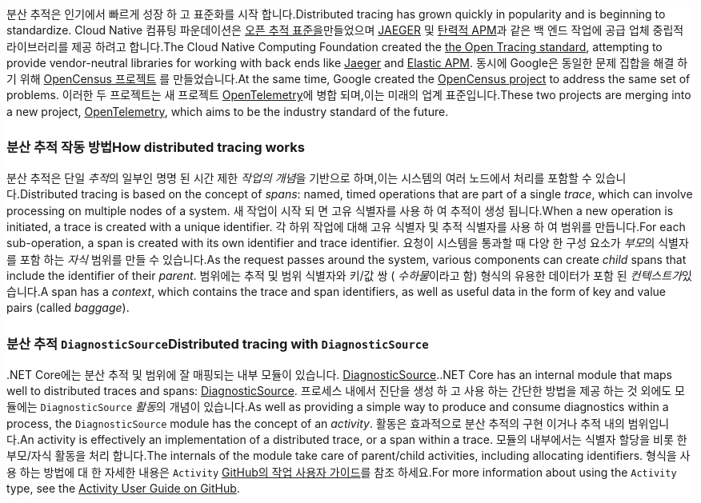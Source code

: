 <span data-ttu-id="524ef-172">분산 추적은 인기에서 빠르게 성장 하 고 표준화를 시작 합니다.</span><span class="sxs-lookup"><span data-stu-id="524ef-172">Distributed tracing has grown quickly in popularity and is beginning to standardize.</span></span> <span data-ttu-id="524ef-173">Cloud Native 컴퓨팅 파운데이션은 [오픈 추적 표준을](https://opentracing.io)만들었으며 [JAEGER](https://www.jaegertracing.io/) 및 [탄력적 APM](https://www.elastic.co/products/apm)과 같은 백 엔드 작업에 공급 업체 중립적 라이브러리를 제공 하려고 합니다.</span><span class="sxs-lookup"><span data-stu-id="524ef-173">The Cloud Native Computing Foundation created the [the Open Tracing standard](https://opentracing.io), attempting to provide vendor-neutral libraries for working with back ends like [Jaeger](https://www.jaegertracing.io/) and [Elastic APM](https://www.elastic.co/products/apm).</span></span> <span data-ttu-id="524ef-174">동시에 Google은 동일한 문제 집합을 해결 하기 위해 [OpenCensus 프로젝트](https://opencensus.io/) 를 만들었습니다.</span><span class="sxs-lookup"><span data-stu-id="524ef-174">At the same time, Google created the [OpenCensus project](https://opencensus.io/) to address the same set of problems.</span></span> <span data-ttu-id="524ef-175">이러한 두 프로젝트는 새 프로젝트 [OpenTelemetry](https://opentelemetry.io)에 병합 되며,이는 미래의 업계 표준입니다.</span><span class="sxs-lookup"><span data-stu-id="524ef-175">These two projects are merging into a new project, [OpenTelemetry](https://opentelemetry.io), which aims to be the industry standard of the future.</span></span>

### <a name="how-distributed-tracing-works"></a><span data-ttu-id="524ef-176">분산 추적 작동 방법</span><span class="sxs-lookup"><span data-stu-id="524ef-176">How distributed tracing works</span></span>

<span data-ttu-id="524ef-177">분산 추적은 단일 *추적*의 일부인 명명 된 시간 제한 *작업의 개념*을 기반으로 하며,이는 시스템의 여러 노드에서 처리를 포함할 수 있습니다.</span><span class="sxs-lookup"><span data-stu-id="524ef-177">Distributed tracing is based on the concept of *spans*: named, timed operations that are part of a single *trace*, which can involve processing on multiple nodes of a system.</span></span> <span data-ttu-id="524ef-178">새 작업이 시작 되 면 고유 식별자를 사용 하 여 추적이 생성 됩니다.</span><span class="sxs-lookup"><span data-stu-id="524ef-178">When a new operation is initiated, a trace is created with a unique identifier.</span></span> <span data-ttu-id="524ef-179">각 하위 작업에 대해 고유 식별자 및 추적 식별자를 사용 하 여 범위를 만듭니다.</span><span class="sxs-lookup"><span data-stu-id="524ef-179">For each sub-operation, a span is created with its own identifier and trace identifier.</span></span> <span data-ttu-id="524ef-180">요청이 시스템을 통과할 때 다양 한 구성 요소가 *부모*의 식별자를 포함 하는 *자식* 범위를 만들 수 있습니다.</span><span class="sxs-lookup"><span data-stu-id="524ef-180">As the request passes around the system, various components can create *child* spans that include the identifier of their *parent*.</span></span> <span data-ttu-id="524ef-181">범위에는 추적 및 범위 식별자와 키/값 쌍 ( *수하물*이라고 함) 형식의 유용한 데이터가 포함 된 *컨텍스트가*있습니다.</span><span class="sxs-lookup"><span data-stu-id="524ef-181">A span has a *context*, which contains the trace and span identifiers, as well as useful data in the form of key and value pairs (called *baggage*).</span></span>

### <a name="distributed-tracing-with-diagnosticsource"></a><span data-ttu-id="524ef-182">분산 추적 `DiagnosticSource`</span><span class="sxs-lookup"><span data-stu-id="524ef-182">Distributed tracing with `DiagnosticSource`</span></span>

<span data-ttu-id="524ef-183">.NET Core에는 분산 추적 및 범위에 잘 매핑되는 내부 모듈이 있습니다. [DiagnosticSource](https://github.com/dotnet/runtime/blob/master/src/libraries/System.Diagnostics.DiagnosticSource/src/DiagnosticSourceUsersGuide.md#diagnosticsource-users-guide).</span><span class="sxs-lookup"><span data-stu-id="524ef-183">.NET Core has an internal module that maps well to distributed traces and spans: [DiagnosticSource](https://github.com/dotnet/runtime/blob/master/src/libraries/System.Diagnostics.DiagnosticSource/src/DiagnosticSourceUsersGuide.md#diagnosticsource-users-guide).</span></span> <span data-ttu-id="524ef-184">프로세스 내에서 진단을 생성 하 고 사용 하는 간단한 방법을 제공 하는 것 외에도 모듈에는 `DiagnosticSource` *활동*의 개념이 있습니다.</span><span class="sxs-lookup"><span data-stu-id="524ef-184">As well as providing a simple way to produce and consume diagnostics within a process, the `DiagnosticSource` module has the concept of an *activity*.</span></span> <span data-ttu-id="524ef-185">활동은 효과적으로 분산 추적의 구현 이거나 추적 내의 범위입니다.</span><span class="sxs-lookup"><span data-stu-id="524ef-185">An activity is effectively an implementation of a distributed trace, or a span within a trace.</span></span> <span data-ttu-id="524ef-186">모듈의 내부에서는 식별자 할당을 비롯 한 부모/자식 활동을 처리 합니다.</span><span class="sxs-lookup"><span data-stu-id="524ef-186">The internals of the module take care of parent/child activities, including allocating identifiers.</span></span> <span data-ttu-id="524ef-187">형식을 사용 하는 방법에 대 한 자세한 내용은 `Activity` [GitHub의 작업 사용자 가이드](https://github.com/dotnet/runtime/blob/master/src/libraries/System.Diagnostics.DiagnosticSource/src/ActivityUserGuide.md#activity-user-guide)를 참조 하세요.</span><span class="sxs-lookup"><span data-stu-id="524ef-187">For more information about using the `Activity` type, see the [Activity User Guide on GitHub](https://github.com/dotnet/runtime/blob/master/src/libraries/System.Diagnostics.DiagnosticSource/src/ActivityUserGuide.md#activity-user-guide).</span></span>
